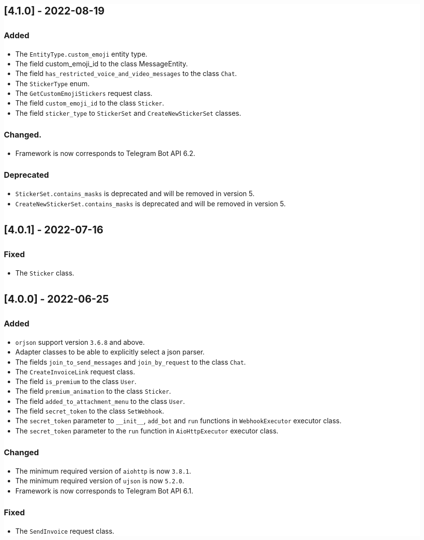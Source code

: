 
## [4.1.0] - 2022-08-19

### Added
- The `EntityType.custom_emoji` entity type.
- The field custom_emoji_id to the class MessageEntity.
- The field `has_restricted_voice_and_video_messages` to the class `Chat`.
- The `StickerType` enum.
- The `GetCustomEmojiStickers` request class.
- The field `custom_emoji_id` to the class `Sticker`. 
- The field `sticker_type` to `StickerSet` and `CreateNewStickerSet` classes. 

### Changed.
- Framework is now corresponds to Telegram Bot API 6.2.

### Deprecated
- `StickerSet.contains_masks` is deprecated and will be removed in version 5.
- `CreateNewStickerSet.contains_masks` is deprecated and will be removed in version 5.


## [4.0.1] - 2022-07-16

### Fixed
- The `Sticker` class.


## [4.0.0] - 2022-06-25

### Added
- `orjson` support version `3.6.8` and above.
- Adapter classes to be able to explicitly select a json parser.
- The fields `join_to_send_messages` and `join_by_request` to the class `Chat`.
- The `CreateInvoiceLink` request class.
- The field `is_premium` to the class `User`. 
- The field `premium_animation` to the class `Sticker`.
- The field `added_to_attachment_menu` to the class `User`. 
- The field `secret_token` to the class `SetWebhook`.
- The `secret_token` parameter to `__init__`, `add_bot` and `run` functions in `WebhookExecutor` executor class.
- The `secret_token` parameter to the `run` function in `AioHttpExecutor` executor class.

### Changed
- The minimum required version of `aiohttp` is now `3.8.1`.
- The minimum required version of `ujson` is now `5.2.0`.
- Framework is now corresponds to Telegram Bot API 6.1.

### Fixed
- The `SendInvoice` request class.
